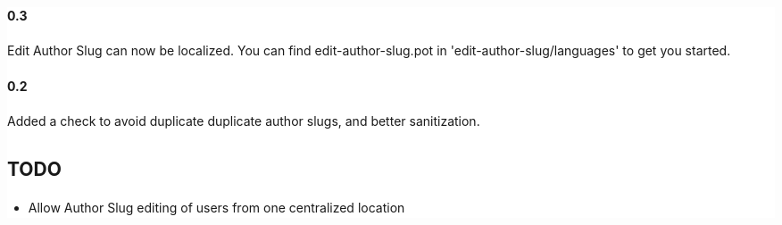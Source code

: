 #### 0.3
Edit Author Slug can now be localized. You can find edit-author-slug.pot in 'edit-author-slug/languages' to get you started.

#### 0.2
Added a check to avoid duplicate duplicate author slugs, and better sanitization.

## TODO
* Allow Author Slug editing of users from one centralized location
